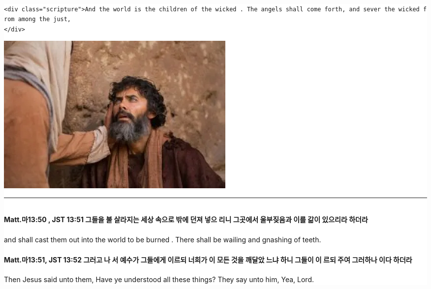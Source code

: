     <div class="scripture">And the world is the children of the wicked . The angels shall come forth, and sever the wicked from among the just, 
    </div>         
  </div>
  <div class="image-container">
    <img src='../../pictures/picture_136.jpg'>
  </div>
</div>

---

<div class="columns">
  <div class="scriptures">
    <br>
    <div class="scripture">
      <b>Matt.마13:50 , JST 13:51 그들을 불 살라지는 세상 속으로 밖에 던져 넣으 리니 그곳에서 울부짖음과 이를 갊이 있으리라 하더라 
      </b>
    </div>
    <br>
    <div class="scripture">and shall cast them out into the world to be burned . There shall be wailing and gnashing of teeth. 
    </div>
    <br>
    <div class="scripture">
      <b>Matt.마13:51, JST 13:52 그러고 나 서 예수가 그들에게 이르되 너희가 이 모든 것을 깨달았 느냐 하니 그들이 이 르되 주여 그러하나 이다 하더라 
      </b>
    </div>
    <br>
    <div class="scripture">Then Jesus said unto them, Have ye understood all these things? They say unto him, Yea, Lord. 
    </div>         
  </div>
  <div class="image-container">